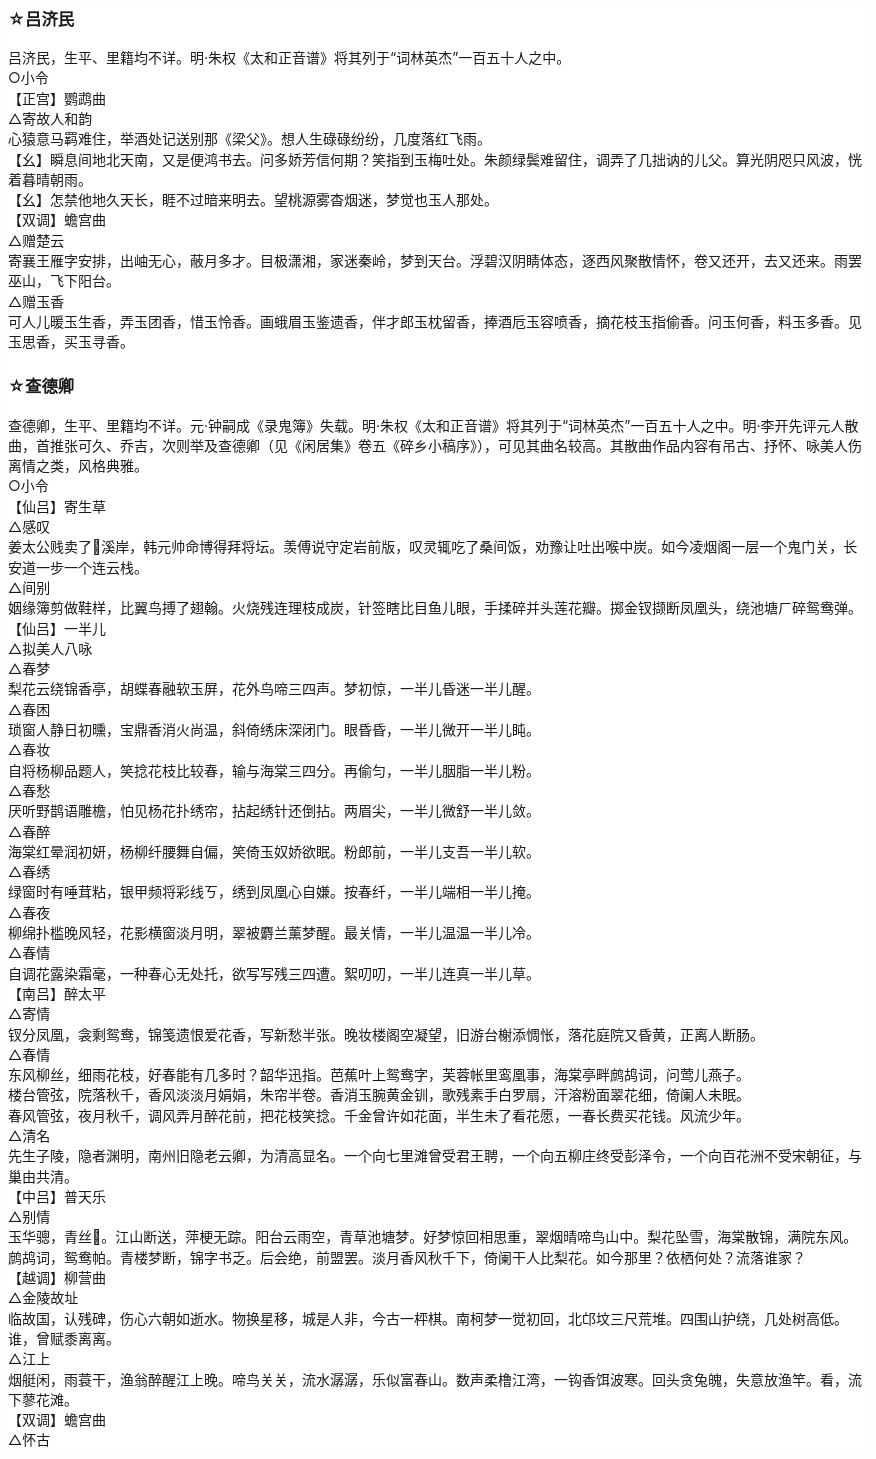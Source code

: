 ### ☆吕济民  

吕济民，生平、里籍均不详。明·朱权《太和正音谱》将其列于“词林英杰”一百五十人之中。  
○小令  
【正宫】鹦鹉曲  
△寄故人和韵  
心猿意马羁难住，举酒处记送别那《梁父》。想人生碌碌纷纷，几度落红飞雨。  
【幺】瞬息间地北天南，又是便鸿书去。问多娇芳信何期？笑指到玉梅吐处。朱颜绿鬓难留住，调弄了几拙讷的儿父。算光阴咫只风波，恍着暮晴朝雨。  
【幺】怎禁他地久天长，睚不过暗来明去。望桃源雾杳烟迷，梦觉也玉人那处。  
【双调】蟾宫曲  
△赠楚云  
寄襄王雁字安排，出岫无心，蔽月多才。目极潇湘，家迷秦岭，梦到天台。浮碧汉阴睛体态，逐西风聚散情怀，卷又还开，去又还来。雨罢巫山，飞下阳台。  
△赠玉香  
可人儿暖玉生香，弄玉团香，惜玉怜香。画蛾眉玉鉴遗香，伴才郎玉枕留香，捧酒卮玉容喷香，摘花枝玉指偷香。问玉何香，料玉多香。见玉思香，买玉寻香。  

### ☆查德卿  

查德卿，生平、里籍均不详。元·钟嗣成《录鬼簿》失载。明·朱权《太和正音谱》将其列于“词林英杰”一百五十人之中。明·李开先评元人散曲，首推张可久、乔吉，次则举及查德卿（见《闲居集》卷五《碎乡小稿序》），可见其曲名较高。其散曲作品内容有吊古、抒怀、咏美人伤离情之类，风格典雅。  
○小令  
【仙吕】寄生草  
△感叹  
姜太公贱卖了溪岸，韩元帅命博得拜将坛。羡傅说守定岩前版，叹灵辄吃了桑间饭，劝豫让吐出喉中炭。如今凌烟阁一层一个鬼门关，长安道一步一个连云栈。  
△间别  
姻缘簿剪做鞋样，比翼鸟搏了翅翰。火烧残连理枝成炭，针签瞎比目鱼儿眼，手揉碎并头莲花瓣。掷金钗撷断凤凰头，绕池塘ㄏ碎鸳鸯弹。  
【仙吕】一半儿  
△拟美人八咏  
△春梦  
梨花云绕锦香亭，胡蝶春融软玉屏，花外鸟啼三四声。梦初惊，一半儿昏迷一半儿醒。  
△春困  
琐窗人静日初曛，宝鼎香消火尚温，斜倚绣床深闭门。眼昏昏，一半儿微开一半儿盹。  
△春妆  
自将杨柳品题人，笑捻花枝比较春，输与海棠三四分。再偷匀，一半儿胭脂一半儿粉。  
△春愁  
厌听野鹊语雕檐，怕见杨花扑绣帘，拈起绣针还倒拈。两眉尖，一半儿微舒一半儿敛。  
△春醉  
海棠红晕润初妍，杨柳纤腰舞自偏，笑倚玉奴娇欲眠。粉郎前，一半儿支吾一半儿软。  
△春绣  
绿窗时有唾茸粘，银甲频将彩线ㄎ，绣到凤凰心自嫌。按春纤，一半儿端相一半儿掩。  
△春夜  
柳绵扑槛晚风轻，花影横窗淡月明，翠被麝兰薰梦醒。最关情，一半儿温温一半儿冷。  
△春情  
自调花露染霜毫，一种春心无处托，欲写写残三四遭。絮叨叨，一半儿连真一半儿草。  
【南吕】醉太平  
△寄情  
钗分凤凰，衾剩鸳鸯，锦笺遗恨爱花香，写新愁半张。晚妆楼阁空凝望，旧游台榭添惆怅，落花庭院又昏黄，正离人断肠。  
△春情  
东风柳丝，细雨花枝，好春能有几多时？韶华迅指。芭蕉叶上鸳鸯字，芙蓉帐里鸾凰事，海棠亭畔鹧鸪词，问莺儿燕子。  
楼台管弦，院落秋千，香风淡淡月娟娟，朱帘半卷。香消玉腕黄金钏，歌残素手白罗扇，汗溶粉面翠花细，倚阑人未眠。  
春风管弦，夜月秋千，调风弄月醉花前，把花枝笑捻。千金曾许如花面，半生未了看花愿，一春长费买花钱。风流少年。  
△清名  
先生子陵，隐者渊明，南州旧隐老云卿，为清高显名。一个向七里滩曾受君王聘，一个向五柳庄终受彭泽令，一个向百花洲不受宋朝征，与巢由共清。  
【中吕】普天乐  
△别情  
玉华骢，青丝。江山断送，萍梗无踪。阳台云雨空，青草池塘梦。好梦惊回相思重，翠烟晴啼鸟山中。梨花坠雪，海棠散锦，满院东风。  
鹧鸪词，鸳鸯帕。青楼梦断，锦字书乏。后会绝，前盟罢。淡月香风秋千下，倚阑干人比梨花。如今那里？依栖何处？流落谁家？  
【越调】柳营曲  
△金陵故址  
临故国，认残碑，伤心六朝如逝水。物换星移，城是人非，今古一枰棋。南柯梦一觉初回，北邙坟三尺荒堆。四围山护绕，几处树高低。谁，曾赋黍离离。  
△江上  
烟艇闲，雨蓑干，渔翁醉醒江上晚。啼鸟关关，流水潺潺，乐似富春山。数声柔橹江湾，一钩香饵波寒。回头贪兔魄，失意放渔竿。看，流下蓼花滩。  
【双调】蟾宫曲  
△怀古  